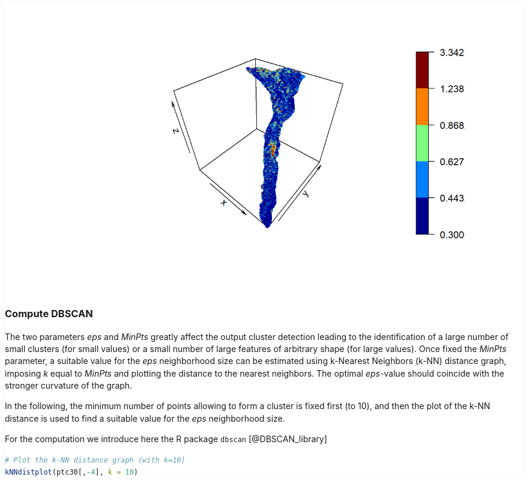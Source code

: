 <img src="08-DBSCAN_files/figure-html/points-clouds-1.png" width="672" style="display: block; margin: auto;" />

### Compute DBSCAN

The two parameters $eps$ and $MinPts$ greatly affect the output cluster detection leading to the identification of a large number of small clusters (for small values) or a small number of large features of arbitrary shape (for large values).
Once fixed the $MinPts$ parameter, a suitable value for the $eps$ neighborhood size can be estimated using k-Nearest Neighbors (k-NN) distance graph, imposing $k$ equal to $MinPts$ and plotting the distance to the nearest neighbors.
The optimal $eps$-value should coincide with the stronger curvature of the graph.

In the following, the minimum number of points allowing to form a cluster is fixed first (to 10), and then the plot of the k-NN distance is used to find a suitable value for the $eps$ neighborhood size.

For the computation we introduce here the R package `dbscan` [@DBSCAN_library]


```r
# Plot the k-NN distance graph (with k=10)
kNNdistplot(ptc30[,-4], k = 10)
```
